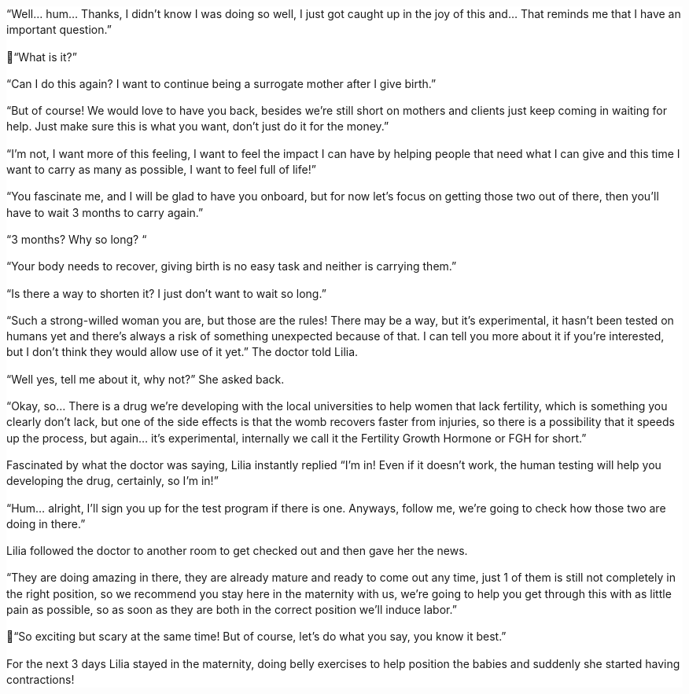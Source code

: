 “Well… hum… Thanks, I didn’t know I was doing so well, I just got caught up in the joy 
of this and… That reminds me that I have an important  question.” 

“What is it?” 

“Can I do this again? I want to continue being a surrogate mother  after I give birth.” 

“But of course! We would love to have you back, besides we’re still short on mothers 
and clients just keep coming in waiting for help. Just make sure this is what you want, 
don’t just do it for the money.” 

“I’m not, I want more  of this feeling, I want to feel the impact I can have by helping 
people that need what I can give and this time I want to carry as many as possible, I 
want to feel full of life!” 

“You fascinate me, and I will be glad to have you onboard,  but for now let’s focus on 
getting those two out of there, then you’ll have to wait 3 months to carry again.” 

“3 months?  Why so long? “ 

“Your body needs to recover, giving birth is no easy task and neither is carrying them.”  

“Is there a way to shorten it? I just don’t  want to wait so long.” 

“Such a strong-willed woman  you are, but those are the rules! There may be a way, 
but it’s experimental, it hasn’t been tested on humans yet and there’s always a risk of 
something unexpected  because of that. I can tell you more  about it if you’re 
interested, but I don’t think they would allow use of it yet.” The doctor told Lilia. 

“Well yes, tell me about it, why not?” She asked back. 

“Okay, so… There is a drug we’re developing with the local universities to help women 
that lack fertility, which is something you clearly don’t lack, but one of the side effects 
is that the womb  recovers faster from injuries, so there is a possibility that it speeds up 
the process, but again… it’s experimental, internally we call it the Fertility Growth 
Hormone  or FGH for short.” 

Fascinated by what the doctor  was saying, Lilia instantly replied “I’m in! Even if it 
doesn’t work,  the human testing will help you developing the drug, certainly, so I’m 
in!” 

“Hum… alright, I’ll sign you up for the test program  if there is one. Anyways, follow me, 
we’re going to check how  those two are doing in there.” 

Lilia followed the doctor  to another room  to get checked out and then gave her the 
news. 

“They are doing amazing in there, they are already mature  and ready to come out any 
time, just 1 of them is still not completely in the right position, so we recommend  you 
stay here in the maternity with us, we’re going to help you get through this with as 
little pain as possible, so as soon as they are both  in the correct position we’ll induce 
labor.” 

“So exciting but scary at the same time! But of course, let’s do what you say, you know 
it best.” 

For the next 3 days Lilia stayed in the maternity,  doing belly exercises to help position 
the babies and suddenly she started having contractions! 
